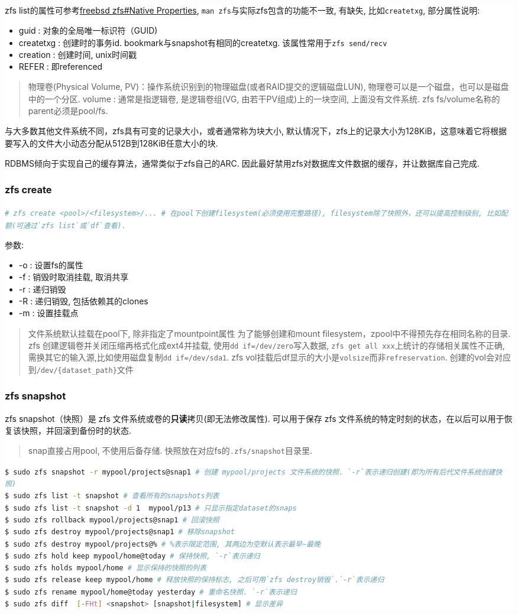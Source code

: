 zfs list的属性可参考[freebsd zfs#Native Properties](https://www.freebsd.org/cgi/man.cgi?zfs(8)), `man zfs`与实际zfs包含的功能不一致, 有缺失, 比如`createtxg`, 部分属性说明:
- guid : 对象的全局唯一标识符（GUID)
- createtxg : 创建时的事务id. bookmark与snapshot有相同的createtxg. 该属性常用于`zfs send/recv`
- creation : 创建时间, unix时间戳
- REFER : 即referenced

> 物理卷(Physical Volume, PV)：操作系统识别到的物理磁盘(或者RAID提交的逻辑磁盘LUN), 物理卷可以是一个磁盘，也可以是磁盘中的一个分区.
> volume : 通常是指逻辑卷, 是逻辑卷组(VG, 由若干PV组成)上的一块空间, 上面没有文件系统.
> zfs fs/volume名称的parent必须是pool/fs.

与大多数其他文件系统不同，zfs具有可变的记录大小，或者通常称为块大小, 默认情况下，zfs上的记录大小为128KiB，这意味着它将根据要写入的文件大小动态分配从512B到128KiB任意大小的块.

RDBMS倾向于实现自己的缓存算法，通常类似于zfs自己的ARC. 因此最好禁用zfs对数据库文件数据的缓存，并让数据库自己完成.

### zfs create
```sh
# zfs create <pool>/<filesystem>/... # 在pool下创建filesystem(必须使用完整路径), filesystem除了快照外，还可以提高控制级别, 比如配额(可通过`zfs list`或`df`查看).
```

参数:
- -o : 设置fs的属性
- -f : 销毁时取消挂载, 取消共享
- -r : 递归销毁
- -R : 递归销毁, 包括依赖其的clones
- -m : 设置挂载点

> 文件系统默认挂载在pool下, 除非指定了mountpoint属性
> 为了能够创建和mount filesystem，zpool中不得预先存在相同名称的目录.
> zfs 创建逻辑卷并关闭压缩再格式化成ext4并挂载, 使用`dd if=/dev/zero`写入数据, `zfs get all xxx`上统计的存储相关属性不正确, 需换其它的输入源,比如使用磁盘复制`dd if=/dev/sda1`. zfs vol挂载后df显示的大小是`volsize`而非`refreservation`.
> 创建的vol会对应到`/dev/{dataset_path}`文件

### zfs snapshot
zfs snapshot（快照）是 zfs 文件系统或卷的**只读**拷贝(即无法修改属性). 可以用于保存 zfs 文件系统的特定时刻的状态，在以后可以用于恢复该快照，并回滚到备份时的状态.

> snap直接占用pool, 不使用后备存储.
> 快照放在对应fs的`.zfs/snapshot`目录里.

```sh
$ sudo zfs snapshot -r mypool/projects@snap1 # 创建 mypool/projects 文件系统的快照. `-r`表示递归创建(即为所有后代文件系统创建快照)
$ sudo zfs list -t snapshot # 查看所有的snapshots列表
$ sudo zfs list -t snapshot -d 1  mypool/p13 # 只显示指定dataset的snaps
$ sudo zfs rollback mypool/projects@snap1 # 回滚快照
$ sudo zfs destroy mypool/projects@snap1 # 移除snapshot
$ sudo zfs destroy mypool/projects@% # %表示限定范围, 其两边为空默认表示最早~最晚
$ sudo zfs hold keep mypool/home@today # 保持快照, `-r`表示递归
$ sudo zfs holds mypool/home # 显示保持的快照的列表
$ sudo zfs release keep mypool/home # 释放快照的保持标志, 之后可用`zfs destroy销毁`.`-r`表示递归
$ sudo zfs rename mypool/home@today yesterday # 重命名快照. `-r`表示递归
$ sudo zfs diff  [-FHt] <snapshot> [snapshot|filesystem] # 显示差异
```
